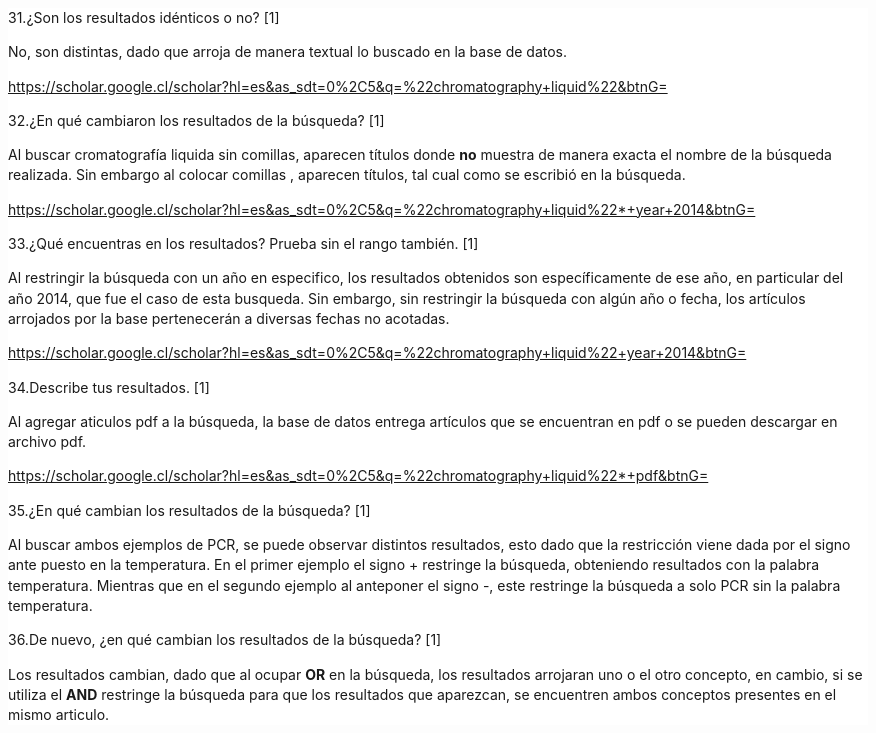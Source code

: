 31.¿Son los resultados idénticos o no? [1]

No, son distintas, dado que arroja de manera textual lo buscado en la base de datos.

https://scholar.google.cl/scholar?hl=es&as_sdt=0%2C5&q=%22chromatography+liquid%22&btnG=

32.¿En qué cambiaron los resultados de la búsqueda? [1]

 Al buscar cromatografía liquida sin comillas, aparecen títulos donde **no** muestra de manera exacta el nombre de la búsqueda realizada. Sin embargo al colocar comillas , aparecen títulos, tal cual como se escribió en la búsqueda.

https://scholar.google.cl/scholar?hl=es&as_sdt=0%2C5&q=%22chromatography+liquid%22*+year+2014&btnG=

33.¿Qué encuentras en los resultados? Prueba sin el rango también. [1]

Al restringir la búsqueda con un año en especifico, los resultados obtenidos son específicamente de ese año, en particular del año 2014, que fue el caso de esta busqueda. Sin embargo, sin restringir la búsqueda con algún año o fecha, los artículos arrojados por la base pertenecerán a diversas fechas no acotadas.

https://scholar.google.cl/scholar?hl=es&as_sdt=0%2C5&q=%22chromatography+liquid%22+year+2014&btnG=

34.Describe tus resultados. [1]

Al agregar aticulos pdf a la búsqueda, la base de datos entrega artículos que se encuentran en pdf o se pueden descargar en archivo pdf.

https://scholar.google.cl/scholar?hl=es&as_sdt=0%2C5&q=%22chromatography+liquid%22*+pdf&btnG=

35.¿En qué cambian los resultados de la búsqueda? [1]

Al buscar ambos ejemplos de PCR, se puede observar distintos resultados, esto dado que la restricción viene dada por el signo ante puesto en la temperatura. En el primer ejemplo el signo + restringe la búsqueda, obteniendo resultados con la palabra temperatura. Mientras que en el segundo ejemplo al anteponer el signo -, este restringe la búsqueda a solo PCR sin la palabra temperatura.

36.De nuevo, ¿en qué cambian los resultados de la búsqueda? [1]

Los resultados cambian, dado que al ocupar **OR** en la búsqueda, los resultados arrojaran uno o el otro concepto, en cambio, si se utiliza el **AND** restringe la búsqueda para que los resultados que aparezcan, se encuentren ambos conceptos presentes en el mismo articulo.




































